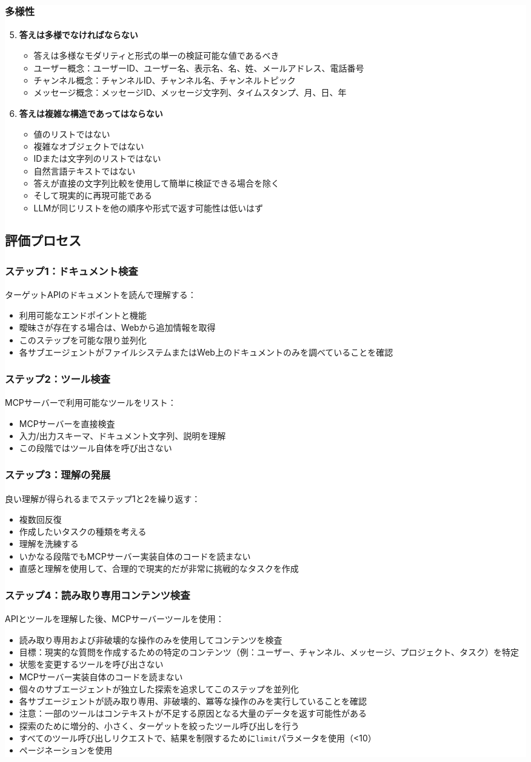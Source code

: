 ### 多様性

5. **答えは多様でなければならない**
   - 答えは多様なモダリティと形式の単一の検証可能な値であるべき
   - ユーザー概念：ユーザーID、ユーザー名、表示名、名、姓、メールアドレス、電話番号
   - チャンネル概念：チャンネルID、チャンネル名、チャンネルトピック
   - メッセージ概念：メッセージID、メッセージ文字列、タイムスタンプ、月、日、年

6. **答えは複雑な構造であってはならない**
   - 値のリストではない
   - 複雑なオブジェクトではない
   - IDまたは文字列のリストではない
   - 自然言語テキストではない
   - 答えが直接の文字列比較を使用して簡単に検証できる場合を除く
   - そして現実的に再現可能である
   - LLMが同じリストを他の順序や形式で返す可能性は低いはず

## 評価プロセス

### ステップ1：ドキュメント検査

ターゲットAPIのドキュメントを読んで理解する：
- 利用可能なエンドポイントと機能
- 曖昧さが存在する場合は、Webから追加情報を取得
- このステップを可能な限り並列化
- 各サブエージェントがファイルシステムまたはWeb上のドキュメントのみを調べていることを確認

### ステップ2：ツール検査

MCPサーバーで利用可能なツールをリスト：
- MCPサーバーを直接検査
- 入力/出力スキーマ、ドキュメント文字列、説明を理解
- この段階ではツール自体を呼び出さない

### ステップ3：理解の発展

良い理解が得られるまでステップ1と2を繰り返す：
- 複数回反復
- 作成したいタスクの種類を考える
- 理解を洗練する
- いかなる段階でもMCPサーバー実装自体のコードを読まない
- 直感と理解を使用して、合理的で現実的だが非常に挑戦的なタスクを作成

### ステップ4：読み取り専用コンテンツ検査

APIとツールを理解した後、MCPサーバーツールを使用：
- 読み取り専用および非破壊的な操作のみを使用してコンテンツを検査
- 目標：現実的な質問を作成するための特定のコンテンツ（例：ユーザー、チャンネル、メッセージ、プロジェクト、タスク）を特定
- 状態を変更するツールを呼び出さない
- MCPサーバー実装自体のコードを読まない
- 個々のサブエージェントが独立した探索を追求してこのステップを並列化
- 各サブエージェントが読み取り専用、非破壊的、冪等な操作のみを実行していることを確認
- 注意：一部のツールはコンテキストが不足する原因となる大量のデータを返す可能性がある
- 探索のために増分的、小さく、ターゲットを絞ったツール呼び出しを行う
- すべてのツール呼び出しリクエストで、結果を制限するために`limit`パラメータを使用（<10）
- ページネーションを使用
